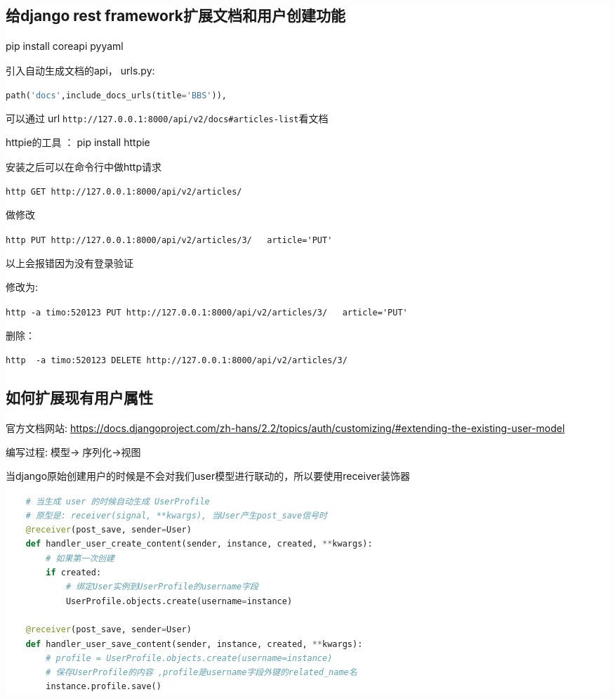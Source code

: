 

## 给django rest framework扩展文档和用户创建功能

pip install coreapi pyyaml



引入自动生成文档的api， urls.py:

```python
path('docs',include_docs_urls(title='BBS')),
```

可以通过 url `http://127.0.0.1:8000/api/v2/docs#articles-list`看文档



httpie的工具 ： pip install httpie

安装之后可以在命令行中做http请求

`http GET http://127.0.0.1:8000/api/v2/articles/ `

做修改

`http PUT http://127.0.0.1:8000/api/v2/articles/3/   article='PUT'`

以上会报错因为没有登录验证



修改为:

`http -a timo:520123 PUT http://127.0.0.1:8000/api/v2/articles/3/   article='PUT'`



删除：

`http  -a timo:520123 DELETE http://127.0.0.1:8000/api/v2/articles/3/  `



## 如何扩展现有用户属性

官方文档网站: https://docs.djangoproject.com/zh-hans/2.2/topics/auth/customizing/#extending-the-existing-user-model



编写过程: 模型-> 序列化->视图

当django原始创建用户的时候是不会对我们user模型进行联动的，所以要使用receiver装饰器

```python
    # 当生成 user 的时候自动生成 UserProfile
    # 原型是: receiver(signal, **kwargs), 当User产生post_save信号时 
    @receiver(post_save, sender=User)  
    def handler_user_create_content(sender, instance, created, **kwargs):
        # 如果第一次创建
        if created:  
            # 绑定User实例到UserProfile的username字段
            UserProfile.objects.create(username=instance)  
        
    @receiver(post_save, sender=User)  
    def handler_user_save_content(sender, instance, created, **kwargs):
        # profile = UserProfile.objects.create(username=instance)
        # 保存UserProfile的内容 ,profile是username字段外键的related_name名
        instance.profile.save()  
```
